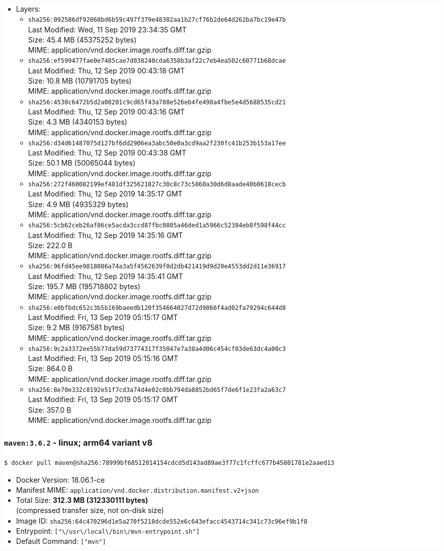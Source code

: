 -	Layers:
	-	`sha256:092586df92068bd6b59c497f379e48302aa1b27cf76b2de64d262ba7bc19e47b`  
		Last Modified: Wed, 11 Sep 2019 23:34:35 GMT  
		Size: 45.4 MB (45375252 bytes)  
		MIME: application/vnd.docker.image.rootfs.diff.tar.gzip
	-	`sha256:ef599477fae0e7485cae7d038240cda6358b3af22c7eb4ea502c60771b68dcae`  
		Last Modified: Thu, 12 Sep 2019 00:43:18 GMT  
		Size: 10.8 MB (10791705 bytes)  
		MIME: application/vnd.docker.image.rootfs.diff.tar.gzip
	-	`sha256:4530c6472b5d2a08201c9cd65f43a788e526eb4fe498a4fbe5e4d5688535cd21`  
		Last Modified: Thu, 12 Sep 2019 00:43:16 GMT  
		Size: 4.3 MB (4340153 bytes)  
		MIME: application/vnd.docker.image.rootfs.diff.tar.gzip
	-	`sha256:d34d61487075d127bf6dd2906ea3abc50e0a3cd9aa2f230fc41b253b153a17ee`  
		Last Modified: Thu, 12 Sep 2019 00:43:38 GMT  
		Size: 50.1 MB (50065044 bytes)  
		MIME: application/vnd.docker.image.rootfs.diff.tar.gzip
	-	`sha256:272f460082199ef481df325621827c30c8c73c5860a30d6d8aade40b0618cecb`  
		Last Modified: Thu, 12 Sep 2019 14:35:17 GMT  
		Size: 4.9 MB (4935329 bytes)  
		MIME: application/vnd.docker.image.rootfs.diff.tar.gzip
	-	`sha256:5cb62ceb26af86ce5acda3ccd87fbc0805a46ded1a5966c52384eb8f598f44cc`  
		Last Modified: Thu, 12 Sep 2019 14:35:16 GMT  
		Size: 222.0 B  
		MIME: application/vnd.docker.image.rootfs.diff.tar.gzip
	-	`sha256:96fd45ee9818086a74a3a5f4562639f0d2db421419d9d20e4553dd2d11e36917`  
		Last Modified: Thu, 12 Sep 2019 14:35:41 GMT  
		Size: 195.7 MB (195718802 bytes)  
		MIME: application/vnd.docker.image.rootfs.diff.tar.gzip
	-	`sha256:e0bfbdc652c3b5b169baeedb120f354664027d72d9866f4ad02fa79294c644d8`  
		Last Modified: Fri, 13 Sep 2019 05:15:17 GMT  
		Size: 9.2 MB (9167581 bytes)  
		MIME: application/vnd.docker.image.rootfs.diff.tar.gzip
	-	`sha256:9c2a3372ee55b77da59d73774317f35047e7a38a4d06c454cf03de63dc4a00c3`  
		Last Modified: Fri, 13 Sep 2019 05:15:16 GMT  
		Size: 864.0 B  
		MIME: application/vnd.docker.image.rootfs.diff.tar.gzip
	-	`sha256:8e70e332c8192e51f7cd3a74d4e02c0bb794da8852bd65f7de6f1e23fa2a63c7`  
		Last Modified: Fri, 13 Sep 2019 05:15:17 GMT  
		Size: 357.0 B  
		MIME: application/vnd.docker.image.rootfs.diff.tar.gzip

### `maven:3.6.2` - linux; arm64 variant v8

```console
$ docker pull maven@sha256:78999bf68512014154cdcd5d143ad89ae3f77c1fcffc677b45801781e2aaed13
```

-	Docker Version: 18.06.1-ce
-	Manifest MIME: `application/vnd.docker.distribution.manifest.v2+json`
-	Total Size: **312.3 MB (312330111 bytes)**  
	(compressed transfer size, not on-disk size)
-	Image ID: `sha256:64c470296d1e5a270f5218dcde552e6c643efacc4543714c341c73c96ef9b1f8`
-	Entrypoint: `["\/usr\/local\/bin\/mvn-entrypoint.sh"]`
-	Default Command: `["mvn"]`
